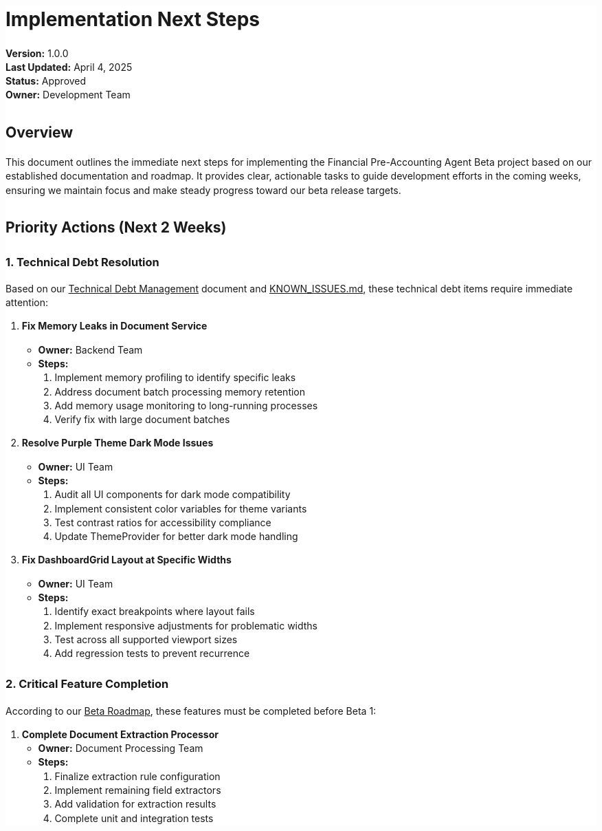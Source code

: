 # Implementation Next Steps

**Version:** 1.0.0  
**Last Updated:** April 4, 2025  
**Status:** Approved  
**Owner:** Development Team  

## Overview

This document outlines the immediate next steps for implementing the Financial Pre-Accounting Agent Beta project based on our established documentation and roadmap. It provides clear, actionable tasks to guide development efforts in the coming weeks, ensuring we maintain focus and make steady progress toward our beta release targets.

## Priority Actions (Next 2 Weeks)

### 1. Technical Debt Resolution

Based on our [Technical Debt Management](../../architecture/technical-debt.md) document and [KNOWN_ISSUES.md](../../../KNOWN_ISSUES.md), these technical debt items require immediate attention:

1. **Fix Memory Leaks in Document Service**
   - **Owner:** Backend Team
   - **Steps:**
     1. Implement memory profiling to identify specific leaks
     2. Address document batch processing memory retention
     3. Add memory usage monitoring to long-running processes
     4. Verify fix with large document batches

2. **Resolve Purple Theme Dark Mode Issues**
   - **Owner:** UI Team
   - **Steps:**
     1. Audit all UI components for dark mode compatibility
     2. Implement consistent color variables for theme variants
     3. Test contrast ratios for accessibility compliance
     4. Update ThemeProvider for better dark mode handling

3. **Fix DashboardGrid Layout at Specific Widths**
   - **Owner:** UI Team
   - **Steps:**
     1. Identify exact breakpoints where layout fails
     2. Implement responsive adjustments for problematic widths
     3. Test across all supported viewport sizes
     4. Add regression tests to prevent recurrence

### 2. Critical Feature Completion

According to our [Beta Roadmap](../roadmap/beta-roadmap.md), these features must be completed before Beta 1:

1. **Complete Document Extraction Processor**
   - **Owner:** Document Processing Team
   - **Steps:**
     1. Finalize extraction rule configuration
     2. Implement remaining field extractors
     3. Add validation for extraction results
     4. Complete unit and integration tests
